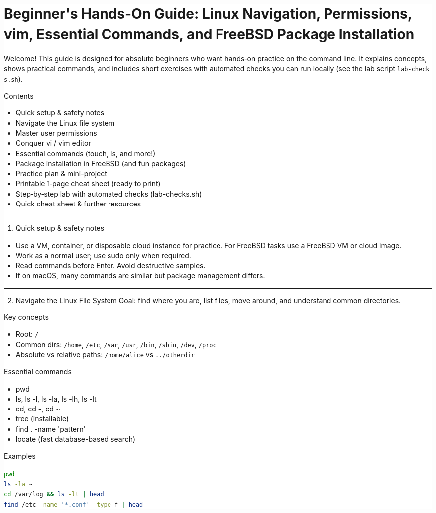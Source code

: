 # Beginner's Hands-On Guide: Linux Navigation, Permissions, vim, Essential Commands, and FreeBSD Package Installation

Welcome! This guide is designed for absolute beginners who want hands‑on practice on the command line. It explains concepts, shows practical commands, and includes short exercises with automated checks you can run locally (see the lab script `lab-checks.sh`).

Contents
- Quick setup & safety notes
- Navigate the Linux file system
- Master user permissions
- Conquer vi / vim editor
- Essential commands (touch, ls, and more!)
- Package installation in FreeBSD (and fun packages)
- Practice plan & mini-project
- Printable 1‑page cheat sheet (ready to print)
- Step‑by‑step lab with automated checks (lab-checks.sh)
- Quick cheat sheet & further resources

---

1) Quick setup & safety notes
- Use a VM, container, or disposable cloud instance for practice. For FreeBSD tasks use a FreeBSD VM or cloud image.
- Work as a normal user; use sudo only when required.
- Read commands before Enter. Avoid destructive samples.
- If on macOS, many commands are similar but package management differs.

---

2) Navigate the Linux File System
Goal: find where you are, list files, move around, and understand common directories.

Key concepts
- Root: `/`
- Common dirs: `/home`, `/etc`, `/var`, `/usr`, `/bin`, `/sbin`, `/dev`, `/proc`
- Absolute vs relative paths: `/home/alice` vs `../otherdir`

Essential commands
- pwd
- ls, ls -l, ls -la, ls -lh, ls -lt
- cd, cd -, cd ~
- tree (installable)
- find . -name 'pattern'
- locate (fast database-based search)

Examples
```sh
pwd
ls -la ~
cd /var/log && ls -lt | head
find /etc -name '*.conf' -type f | head
```

